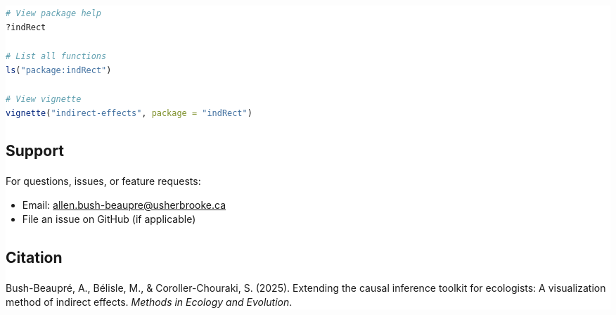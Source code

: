 ```r
# View package help
?indRect

# List all functions
ls("package:indRect")

# View vignette
vignette("indirect-effects", package = "indRect")
```

## Support

For questions, issues, or feature requests:
- Email: allen.bush-beaupre@usherbrooke.ca
- File an issue on GitHub (if applicable)

## Citation

Bush-Beaupré, A., Bélisle, M., & Coroller-Chouraki, S. (2025). Extending the causal inference toolkit for ecologists: A visualization method of indirect effects. *Methods in Ecology and Evolution*.
